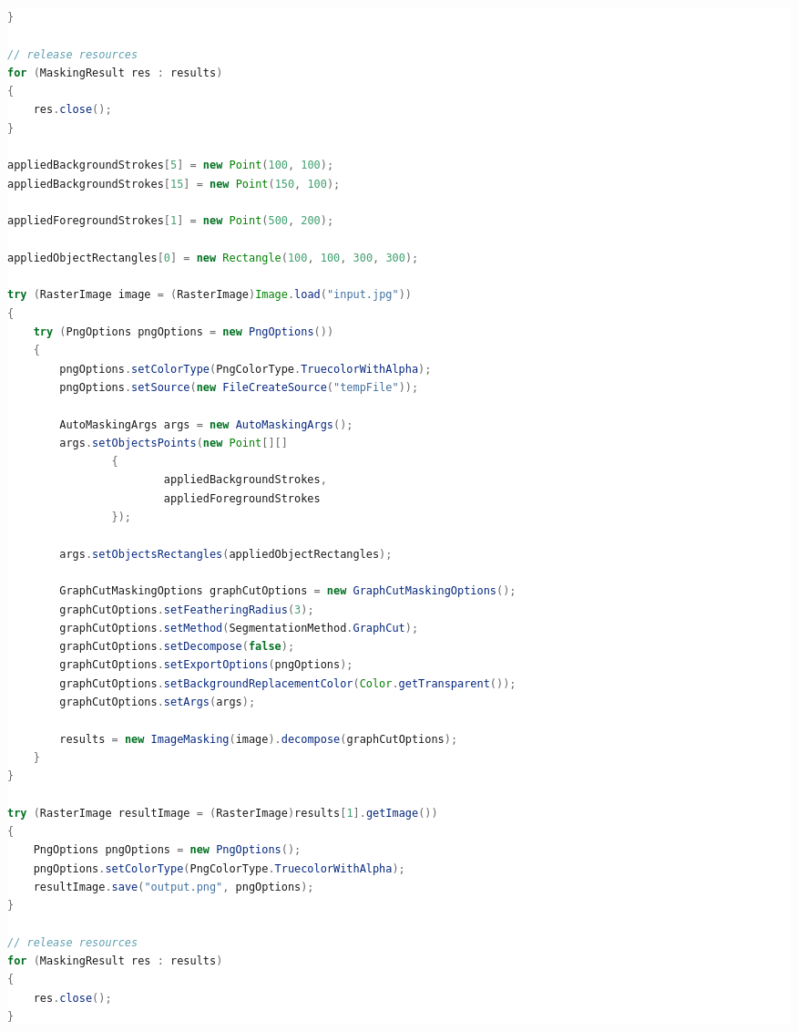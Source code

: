 ``` java
}

// release resources
for (MaskingResult res : results)
{
    res.close();
}

appliedBackgroundStrokes[5] = new Point(100, 100);
appliedBackgroundStrokes[15] = new Point(150, 100);

appliedForegroundStrokes[1] = new Point(500, 200);

appliedObjectRectangles[0] = new Rectangle(100, 100, 300, 300);

try (RasterImage image = (RasterImage)Image.load("input.jpg"))
{
    try (PngOptions pngOptions = new PngOptions())
    {
        pngOptions.setColorType(PngColorType.TruecolorWithAlpha);
        pngOptions.setSource(new FileCreateSource("tempFile"));

        AutoMaskingArgs args = new AutoMaskingArgs();
        args.setObjectsPoints(new Point[][]
                {
                        appliedBackgroundStrokes,
                        appliedForegroundStrokes
                });

        args.setObjectsRectangles(appliedObjectRectangles);
                    
        GraphCutMaskingOptions graphCutOptions = new GraphCutMaskingOptions();
        graphCutOptions.setFeatheringRadius(3);
        graphCutOptions.setMethod(SegmentationMethod.GraphCut);
        graphCutOptions.setDecompose(false);
        graphCutOptions.setExportOptions(pngOptions);
        graphCutOptions.setBackgroundReplacementColor(Color.getTransparent());
        graphCutOptions.setArgs(args);
                    
        results = new ImageMasking(image).decompose(graphCutOptions);
    }
}

try (RasterImage resultImage = (RasterImage)results[1].getImage())
{
    PngOptions pngOptions = new PngOptions();
    pngOptions.setColorType(PngColorType.TruecolorWithAlpha);
    resultImage.save("output.png", pngOptions);
}

// release resources
for (MaskingResult res : results)
{
    res.close();
}
```
